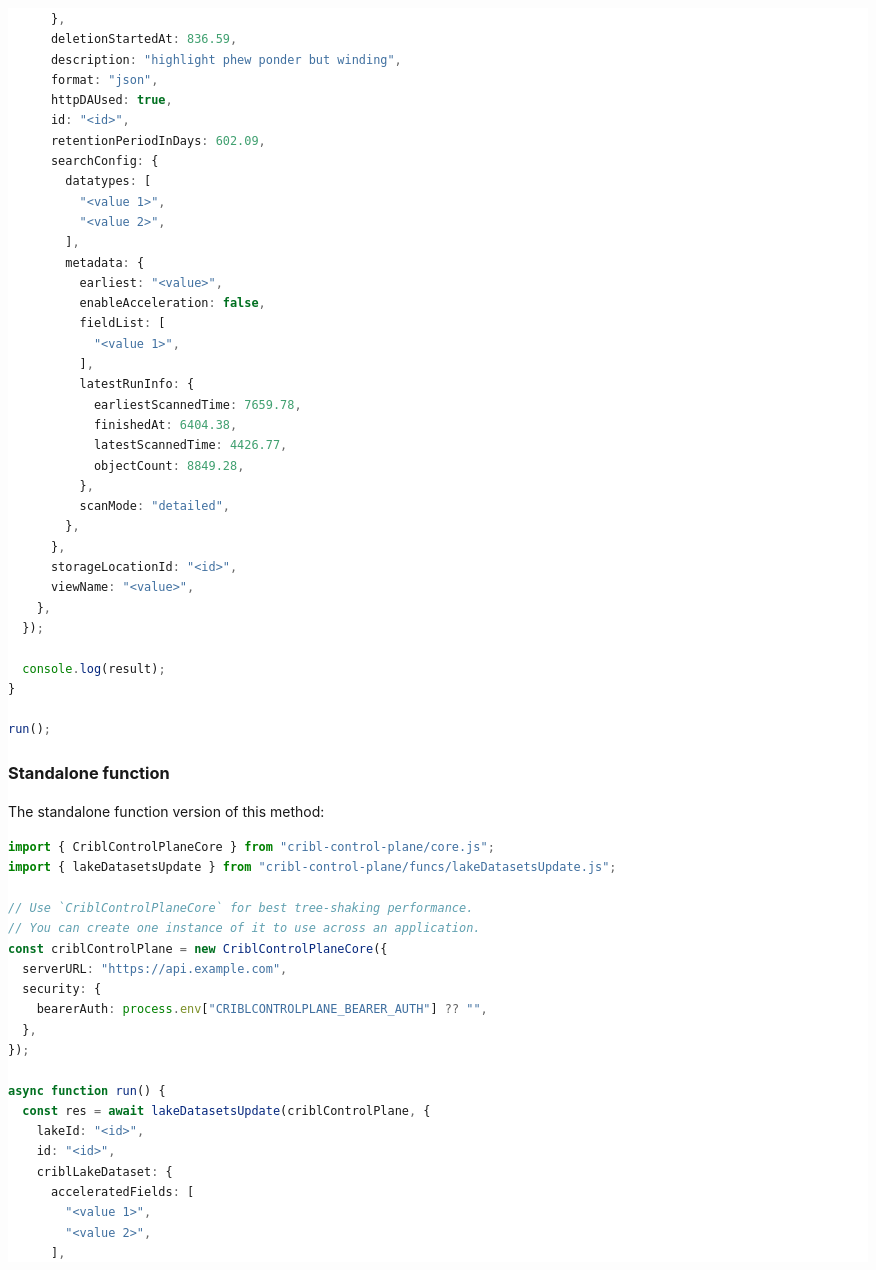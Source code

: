 ```typescript
      },
      deletionStartedAt: 836.59,
      description: "highlight phew ponder but winding",
      format: "json",
      httpDAUsed: true,
      id: "<id>",
      retentionPeriodInDays: 602.09,
      searchConfig: {
        datatypes: [
          "<value 1>",
          "<value 2>",
        ],
        metadata: {
          earliest: "<value>",
          enableAcceleration: false,
          fieldList: [
            "<value 1>",
          ],
          latestRunInfo: {
            earliestScannedTime: 7659.78,
            finishedAt: 6404.38,
            latestScannedTime: 4426.77,
            objectCount: 8849.28,
          },
          scanMode: "detailed",
        },
      },
      storageLocationId: "<id>",
      viewName: "<value>",
    },
  });

  console.log(result);
}

run();
```

### Standalone function

The standalone function version of this method:

```typescript
import { CriblControlPlaneCore } from "cribl-control-plane/core.js";
import { lakeDatasetsUpdate } from "cribl-control-plane/funcs/lakeDatasetsUpdate.js";

// Use `CriblControlPlaneCore` for best tree-shaking performance.
// You can create one instance of it to use across an application.
const criblControlPlane = new CriblControlPlaneCore({
  serverURL: "https://api.example.com",
  security: {
    bearerAuth: process.env["CRIBLCONTROLPLANE_BEARER_AUTH"] ?? "",
  },
});

async function run() {
  const res = await lakeDatasetsUpdate(criblControlPlane, {
    lakeId: "<id>",
    id: "<id>",
    criblLakeDataset: {
      acceleratedFields: [
        "<value 1>",
        "<value 2>",
      ],
```